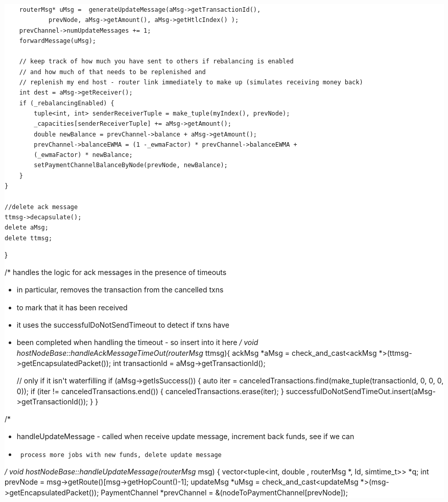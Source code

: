         routerMsg* uMsg =  generateUpdateMessage(aMsg->getTransactionId(), 
                prevNode, aMsg->getAmount(), aMsg->getHtlcIndex() );
        prevChannel->numUpdateMessages += 1;
        forwardMessage(uMsg);

        // keep track of how much you have sent to others if rebalancing is enabled
        // and how much of that needs to be replenished and
        // replenish my end host - router link immediately to make up (simulates receiving money back)
        int dest = aMsg->getReceiver();
        if (_rebalancingEnabled) {
            tuple<int, int> senderReceiverTuple = make_tuple(myIndex(), prevNode);
            _capacities[senderReceiverTuple] += aMsg->getAmount();
            double newBalance = prevChannel->balance + aMsg->getAmount();
            prevChannel->balanceEWMA = (1 -_ewmaFactor) * prevChannel->balanceEWMA + 
            (_ewmaFactor) * newBalance;
            setPaymentChannelBalanceByNode(prevNode, newBalance);
        }
    }
    
    //delete ack message
    ttmsg->decapsulate();
    delete aMsg;
    delete ttmsg;
}



/* handles the logic for ack messages in the presence of timeouts
 * in particular, removes the transaction from the cancelled txns
 * to mark that it has been received 
 * it uses the successfulDoNotSendTimeout to detect if txns have
 * been completed when handling the timeout - so insert into it here
 */
void hostNodeBase::handleAckMessageTimeOut(routerMsg* ttmsg){
    ackMsg *aMsg = check_and_cast<ackMsg *>(ttmsg->getEncapsulatedPacket());
    int transactionId = aMsg->getTransactionId();
    
    // only if it isn't waterfilling
    if (aMsg->getIsSuccess()) {
        auto iter = canceledTransactions.find(make_tuple(transactionId, 0, 0, 0, 0));
        if (iter != canceledTransactions.end()) {
            canceledTransactions.erase(iter);
        }
        successfulDoNotSendTimeOut.insert(aMsg->getTransactionId());
    }
}



/*
 * handleUpdateMessage - called when receive update message, increment back funds, see if we can
 *      process more jobs with new funds, delete update message
 */
void hostNodeBase::handleUpdateMessage(routerMsg* msg) {
    vector<tuple<int, double , routerMsg *, Id, simtime_t>> *q;
    int prevNode = msg->getRoute()[msg->getHopCount()-1];
    updateMsg *uMsg = check_and_cast<updateMsg *>(msg->getEncapsulatedPacket());
    PaymentChannel *prevChannel = &(nodeToPaymentChannel[prevNode]);
   
